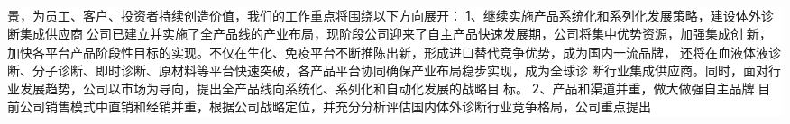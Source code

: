 景，为员工、客户、投资者持续创造价值，我们的工作重点将围绕以下方向展开：
1、继续实施产品系统化和系列化发展策略，建设体外诊断集成供应商
公司已建立并实施了全产品线的产业布局，现阶段公司迎来了自主产品快速发展期，公司将集中优势资源，加强集成创
新，加快各平台产品阶段性目标的实现。不仅在生化、免疫平台不断推陈出新，形成进口替代竞争优势，成为国内一流品牌，
还将在血液体液诊断、分子诊断、即时诊断、原材料等平台快速突破，各产品平台协同确保产业布局稳步实现，成为全球诊
断行业集成供应商。同时，面对行业发展趋势，公司以市场为导向，提出全产品线向系统化、系列化和自动化发展的战略目
标。
2、产品和渠道并重，做大做强自主品牌
目前公司销售模式中直销和经销并重，根据公司战略定位，并充分分析评估国内体外诊断行业竞争格局，公司重点提出
